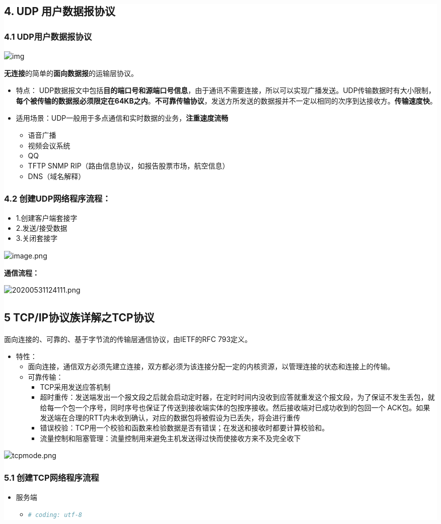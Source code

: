 ## 4. UDP 用户数据报协议

### 4.1 UDP用户数据报协议

![img](https://img-blog.csdn.net/20170921150026492?watermark/2/text/aHR0cDovL2Jsb2cuY3Nkbi5uZXQvbWFyeXdhbmc1Ng==/font/5a6L5L2T/fontsize/400/fill/I0JBQkFCMA==/dissolve/70/gravity/SouthEast)

**无连接**的简单的**面向数据报**的运输层协议。

- 特点： UDP数据报文中包括**目的端口号和源端口号信息**，由于通讯不需要连接，所以可以实现广播发送。UDP传输数据时有大小限制，**每个被传输的数据报必须限定在64KB之内**。**不可靠传输协议**，发送方所发送的数据报并不一定以相同的次序到达接收方。**传输速度快**。

- 适用场景：UDP一般用于多点通信和实时数据的业务，**注重速度流畅**
  - 语音广播
  - 视频会议系统
  - QQ
  - TFTP SNMP RIP（路由信息协议，如报告股票市场，航空信息）
  - DNS（域名解释）

### 4.2 创建UDP网络程序流程：

- 1.创建客户端套接字
- 2.发送/接受数据
- 3.关闭套接字

![image.png](https://i.loli.net/2020/05/31/xKDGwifrCU2gamT.png)

**通信流程：**

![20200531124111.png](https://i.loli.net/2020/06/02/sOzRfIev9ipPlob.png)

## 5 TCP/IP协议族详解之TCP协议

面向连接的、可靠的、基于字节流的传输层通信协议，由IETF的RFC 793定义。

- 特性： 
  - 面向连接，通信双方必须先建立连接，双方都必须为该连接分配一定的内核资源，以管理连接的状态和连接上的传输。
  - 可靠传输：
    -  TCP采用发送应答机制
    - 超时重传：发送端发出一个报文段之后就会启动定时器，在定时时间内没收到应答就重发这个报文段，为了保证不发生丢包，就给每一个包一个序号，同时序号也保证了传送到接收端实体的包按序接收。然后接收端对已成功收到的包回一个 ACK包。如果发送端在合理的RTT内未收到确认，对应的数据包将被假设为已丢失，将会进行重传
    - 错误校验：TCP用一个校验和函数来检验数据是否有错误；在发送和接收时都要计算校验和。
    - 流量控制和阻塞管理：流量控制用来避免主机发送得过快而使接收方来不及完全收下



![tcpmode.png](https://i.loli.net/2020/06/02/sySPafuq6oXeWGv.png)

### 5.1 创建TCP网络程序流程

- 服务端

  - ```python
    # coding: utf-8
    